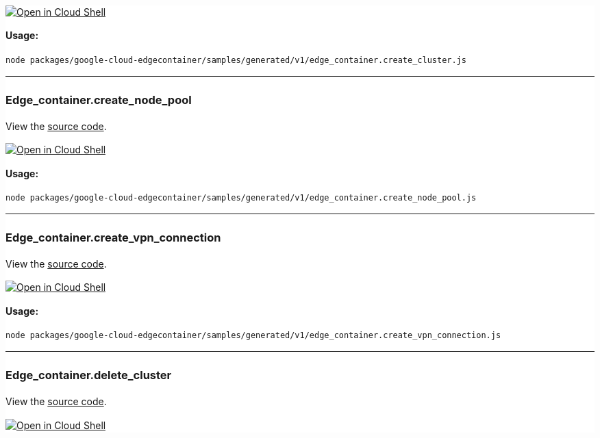 [![Open in Cloud Shell][shell_img]](https://console.cloud.google.com/cloudshell/open?git_repo=https://github.com/googleapis/google-cloud-node&page=editor&open_in_editor=packages/google-cloud-edgecontainer/samples/generated/v1/edge_container.create_cluster.js,samples/README.md)

__Usage:__


`node packages/google-cloud-edgecontainer/samples/generated/v1/edge_container.create_cluster.js`


-----




### Edge_container.create_node_pool

View the [source code](https://github.com/googleapis/google-cloud-node/blob/main/packages/google-cloud-edgecontainer/samples/generated/v1/edge_container.create_node_pool.js).

[![Open in Cloud Shell][shell_img]](https://console.cloud.google.com/cloudshell/open?git_repo=https://github.com/googleapis/google-cloud-node&page=editor&open_in_editor=packages/google-cloud-edgecontainer/samples/generated/v1/edge_container.create_node_pool.js,samples/README.md)

__Usage:__


`node packages/google-cloud-edgecontainer/samples/generated/v1/edge_container.create_node_pool.js`


-----




### Edge_container.create_vpn_connection

View the [source code](https://github.com/googleapis/google-cloud-node/blob/main/packages/google-cloud-edgecontainer/samples/generated/v1/edge_container.create_vpn_connection.js).

[![Open in Cloud Shell][shell_img]](https://console.cloud.google.com/cloudshell/open?git_repo=https://github.com/googleapis/google-cloud-node&page=editor&open_in_editor=packages/google-cloud-edgecontainer/samples/generated/v1/edge_container.create_vpn_connection.js,samples/README.md)

__Usage:__


`node packages/google-cloud-edgecontainer/samples/generated/v1/edge_container.create_vpn_connection.js`


-----




### Edge_container.delete_cluster

View the [source code](https://github.com/googleapis/google-cloud-node/blob/main/packages/google-cloud-edgecontainer/samples/generated/v1/edge_container.delete_cluster.js).

[![Open in Cloud Shell][shell_img]](https://console.cloud.google.com/cloudshell/open?git_repo=https://github.com/googleapis/google-cloud-node&page=editor&open_in_editor=packages/google-cloud-edgecontainer/samples/generated/v1/edge_container.delete_cluster.js,samples/README.md)


[//]: # "This README.md file is auto-generated, all changes to this file will be lost."
[//]: # "To regenerate it, use `python -m synthtool`."
[shell_img]: https://gstatic.com/cloudssh/images/open-btn.png
[shell_link]: https://console.cloud.google.com/cloudshell/open?git_repo=https://github.com/googleapis/google-cloud-node&page=editor&open_in_editor=samples/README.md
